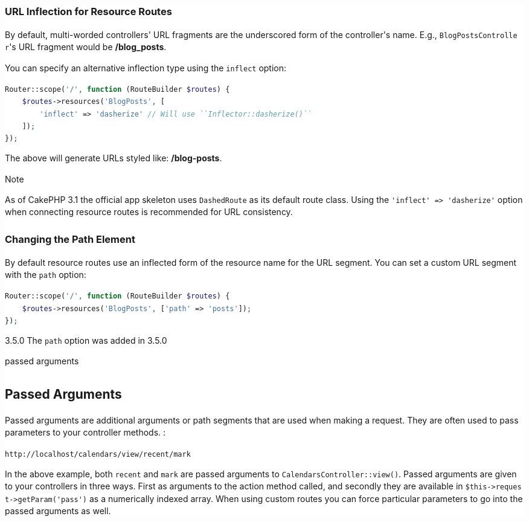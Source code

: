 ### URL Inflection for Resource Routes

By default, multi-worded controllers' URL fragments are the underscored
form of the controller's name. E.g., `BlogPostsController`'s URL fragment
would be **/blog_posts**.

You can specify an alternative inflection type using the `inflect` option:

``` php
Router::scope('/', function (RouteBuilder $routes) {
    $routes->resources('BlogPosts', [
        'inflect' => 'dasherize' // Will use ``Inflector::dasherize()``
    ]);
});
```

The above will generate URLs styled like: **/blog-posts**.

> [!NOTE]
> As of CakePHP 3.1 the official app skeleton uses `DashedRoute` as its
> default route class. Using the `'inflect' => 'dasherize'` option when
> connecting resource routes is recommended for URL consistency.

### Changing the Path Element

By default resource routes use an inflected form of the resource name for the
URL segment. You can set a custom URL segment with the `path` option:

``` php
Router::scope('/', function (RouteBuilder $routes) {
    $routes->resources('BlogPosts', ['path' => 'posts']);
});
```

<div class="versionadded">

3.5.0
The `path` option was added in 3.5.0

</div>

<div class="index">

passed arguments

</div>

## Passed Arguments

Passed arguments are additional arguments or path segments that are
used when making a request. They are often used to pass parameters
to your controller methods. :

    http://localhost/calendars/view/recent/mark

In the above example, both `recent` and `mark` are passed arguments to
`CalendarsController::view()`. Passed arguments are given to your controllers
in three ways. First as arguments to the action method called, and secondly they
are available in `$this->request->getParam('pass')` as a numerically indexed
array. When using custom routes you can force particular parameters to go into
the passed arguments as well.
